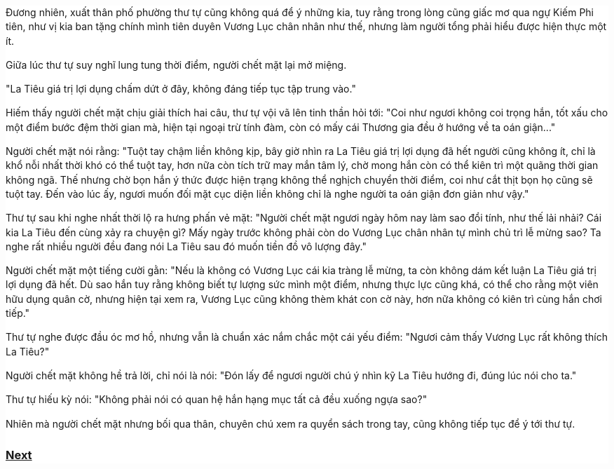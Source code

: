 Đương nhiên, xuất thân phố phường thư tự cũng không quá để ý những kia, tuy rằng trong lòng cũng giấc mơ qua ngự Kiếm Phi tiên, như vị kia ban tặng chính mình tiên duyên Vương Lục chân nhân như thế, nhưng làm người tổng phải hiểu được hiện thực một ít.

Giữa lúc thư tự suy nghĩ lung tung thời điểm, người chết mặt lại mở miệng.

"La Tiêu giá trị lợi dụng chấm dứt ở đây, không đáng tiếp tục tập trung vào."

Hiếm thấy người chết mặt chịu giải thích hai câu, thư tự vội vã lên tinh thần hỏi tới: "Coi như ngươi không coi trọng hắn, tốt xấu cho một điểm bước đệm thời gian mà, hiện tại ngoại trừ tính đàm, còn có mấy cái Thương gia đều ở hướng về ta oán giận..."

Người chết mặt nói rằng: "Tuột tay chậm liền không kịp, bây giờ nhìn ra La Tiêu giá trị lợi dụng đã hết người cũng không ít, chỉ là khổ nỗi nhất thời khó có thể tuột tay, hơn nữa còn tích trữ may mắn tâm lý, chờ mong hắn còn có thể kiên trì một quãng thời gian không ngã. Thế nhưng chờ bọn hắn ý thức được hiện trạng không thể nghịch chuyển thời điểm, coi như cắt thịt bọn họ cũng sẽ tuột tay. Đến vào lúc ấy, ngươi muốn đối mặt cục diện liền không chỉ là nghe người ta oán giận đơn giản như vậy."

Thư tự sau khi nghe nhất thời lộ ra hưng phấn vẻ mặt: "Người chết mặt ngươi ngày hôm nay làm sao đổi tính, như thế lải nhải? Cái kia La Tiêu đến cùng xảy ra chuyện gì? Mấy ngày trước không phải còn do Vương Lục chân nhân tự mình chủ trì lễ mừng sao? Ta nghe rất nhiều người đều đang nói La Tiêu sau đó muốn tiền đồ vô lượng đây."

Người chết mặt một tiếng cười gằn: "Nếu là không có Vương Lục cái kia tràng lễ mừng, ta còn không dám kết luận La Tiêu giá trị lợi dụng đã hết. Dù sao hắn tuy rằng không biết tự lượng sức mình một điểm, nhưng thực lực cũng khá, có thể cho rằng một viên hữu dụng quân cờ, nhưng hiện tại xem ra, Vương Lục cũng không thèm khát con cờ này, hơn nữa không có kiên trì cùng hắn chơi tiếp."

Thư tự nghe được đầu óc mơ hồ, nhưng vẫn là chuẩn xác nắm chắc một cái yếu điểm: "Ngươi cảm thấy Vương Lục rất không thích La Tiêu?"

Người chết mặt không hề trả lời, chỉ nói là nói: "Đón lấy để ngươi người chú ý nhìn kỹ La Tiêu hướng đi, đúng lúc nói cho ta."

Thư tự hiếu kỳ nói: "Không phải nói có quan hệ hắn hạng mục tất cả đều xuống ngựa sao?"

Nhiên mà người chết mặt nhưng bối qua thân, chuyên chú xem ra quyển sách trong tay, cũng không tiếp tục để ý tới thư tự.

### [Next](./chuong-692.html)
